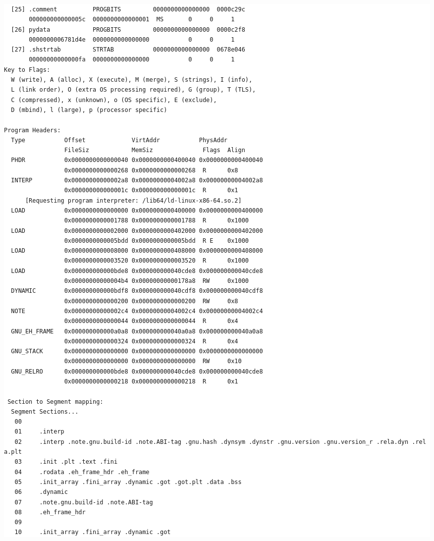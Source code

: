 ```xml
  [25] .comment          PROGBITS         0000000000000000  0000c29c
       000000000000005c  0000000000000001  MS       0     0     1
  [26] pydata            PROGBITS         0000000000000000  0000c2f8
       0000000006781d4e  0000000000000000           0     0     1
  [27] .shstrtab         STRTAB           0000000000000000  0678e046
       00000000000000fa  0000000000000000           0     0     1
Key to Flags:
  W (write), A (alloc), X (execute), M (merge), S (strings), I (info),
  L (link order), O (extra OS processing required), G (group), T (TLS),
  C (compressed), x (unknown), o (OS specific), E (exclude),
  D (mbind), l (large), p (processor specific)

Program Headers:
  Type           Offset             VirtAddr           PhysAddr
                 FileSiz            MemSiz              Flags  Align
  PHDR           0x0000000000000040 0x0000000000400040 0x0000000000400040
                 0x0000000000000268 0x0000000000000268  R      0x8
  INTERP         0x00000000000002a8 0x00000000004002a8 0x00000000004002a8
                 0x000000000000001c 0x000000000000001c  R      0x1
      [Requesting program interpreter: /lib64/ld-linux-x86-64.so.2]
  LOAD           0x0000000000000000 0x0000000000400000 0x0000000000400000
                 0x0000000000001788 0x0000000000001788  R      0x1000
  LOAD           0x0000000000002000 0x0000000000402000 0x0000000000402000
                 0x0000000000005bdd 0x0000000000005bdd  R E    0x1000
  LOAD           0x0000000000008000 0x0000000000408000 0x0000000000408000
                 0x0000000000003520 0x0000000000003520  R      0x1000
  LOAD           0x000000000000bde8 0x000000000040cde8 0x000000000040cde8
                 0x00000000000004b4 0x00000000000178a8  RW     0x1000
  DYNAMIC        0x000000000000bdf8 0x000000000040cdf8 0x000000000040cdf8
                 0x0000000000000200 0x0000000000000200  RW     0x8
  NOTE           0x00000000000002c4 0x00000000004002c4 0x00000000004002c4
                 0x0000000000000044 0x0000000000000044  R      0x4
  GNU_EH_FRAME   0x000000000000a0a8 0x000000000040a0a8 0x000000000040a0a8
                 0x0000000000000324 0x0000000000000324  R      0x4
  GNU_STACK      0x0000000000000000 0x0000000000000000 0x0000000000000000
                 0x0000000000000000 0x0000000000000000  RW     0x10
  GNU_RELRO      0x000000000000bde8 0x000000000040cde8 0x000000000040cde8
                 0x0000000000000218 0x0000000000000218  R      0x1

 Section to Segment mapping:
  Segment Sections...
   00
   01     .interp
   02     .interp .note.gnu.build-id .note.ABI-tag .gnu.hash .dynsym .dynstr .gnu.version .gnu.version_r .rela.dyn .rela.plt
   03     .init .plt .text .fini
   04     .rodata .eh_frame_hdr .eh_frame
   05     .init_array .fini_array .dynamic .got .got.plt .data .bss
   06     .dynamic
   07     .note.gnu.build-id .note.ABI-tag
   08     .eh_frame_hdr
   09
   10     .init_array .fini_array .dynamic .got
```
